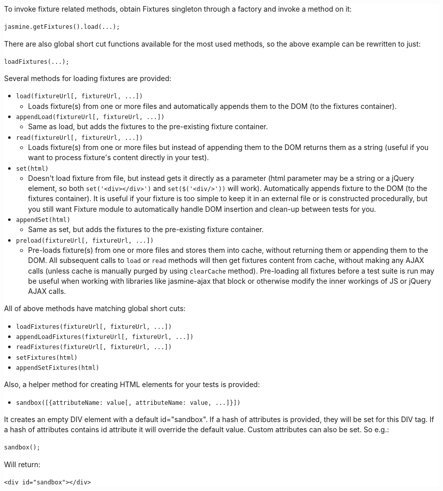 To invoke fixture related methods, obtain Fixtures singleton through a factory and invoke a method on it:

    jasmine.getFixtures().load(...);
    
There are also global short cut functions available for the most used methods, so the above example can be rewritten to just:

    loadFixtures(...);
    
Several methods for loading fixtures are provided:

- `load(fixtureUrl[, fixtureUrl, ...])`
  - Loads fixture(s) from one or more files and automatically appends them to the DOM (to the fixtures container).
- `appendLoad(fixtureUrl[, fixtureUrl, ...])`
  - Same as load, but adds the fixtures to the pre-existing fixture container.
- `read(fixtureUrl[, fixtureUrl, ...])`
  - Loads fixture(s) from one or more files but instead of appending them to the DOM returns them as a string (useful if you want to process fixture's content directly in your test).
- `set(html)`
  - Doesn't load fixture from file, but instead gets it directly as a parameter (html parameter may be a string or a jQuery element, so both `set('<div></div>')` and `set($('<div/>'))` will work). Automatically appends fixture to the DOM (to the fixtures container). It is useful if your fixture is too simple to keep it in an external file or is constructed procedurally, but you still want Fixture module to automatically handle DOM insertion and clean-up between tests for you.
- `appendSet(html)`
  - Same as set, but adds the fixtures to the pre-existing fixture container.
- `preload(fixtureUrl[, fixtureUrl, ...])`
  - Pre-loads fixture(s) from one or more files and stores them into cache, without returning them or appending them to the DOM. All subsequent calls to `load` or `read` methods will then get fixtures content from cache, without making any AJAX calls (unless cache is manually purged by using `clearCache` method). Pre-loading all fixtures before a test suite is run may be useful when working with libraries like jasmine-ajax that block or otherwise modify the inner workings of JS or jQuery AJAX calls.
  
All of above methods have matching global short cuts:

- `loadFixtures(fixtureUrl[, fixtureUrl, ...])`
- `appendLoadFixtures(fixtureUrl[, fixtureUrl, ...])`
- `readFixtures(fixtureUrl[, fixtureUrl, ...])`
- `setFixtures(html)`
- `appendSetFixtures(html)`

Also, a helper method for creating HTML elements for your tests is provided:

- `sandbox([{attributeName: value[, attributeName: value, ...]}])`

It creates an empty DIV element with a default id="sandbox". If a hash of attributes is provided, they will be set for this DIV tag. If a hash of attributes contains id attribute it will override the default value. Custom attributes can also be set. So e.g.:

    sandbox();
    
Will return:

    <div id="sandbox"></div>    
    